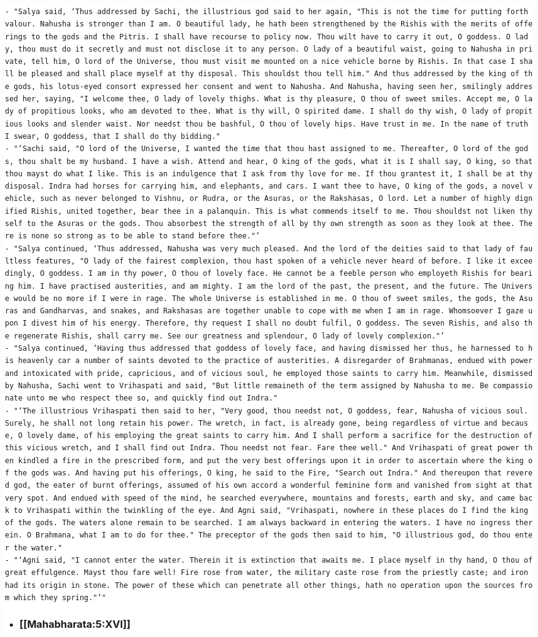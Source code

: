	- "Salya said, ‘Thus addressed by Sachi, the illustrious god said to her again, "This is not the time for putting forth valour. Nahusha is stronger than I am. O beautiful lady, he hath been strengthened by the Rishis with the merits of offerings to the gods and the Pitris. I shall have recourse to policy now. Thou wilt have to carry it out, O goddess. O lady, thou must do it secretly and must not disclose it to any person. O lady of a beautiful waist, going to Nahusha in private, tell him, O lord of the Universe, thou must visit me mounted on a nice vehicle borne by Rishis. In that case I shall be pleased and shall place myself at thy disposal. This shouldst thou tell him." And thus addressed by the king of the gods, his lotus-eyed consort expressed her consent and went to Nahusha. And Nahusha, having seen her, smilingly addressed her, saying, "I welcome thee, O lady of lovely thighs. What is thy pleasure, O thou of sweet smiles. Accept me, O lady of propitious looks, who am devoted to thee. What is thy will, O spirited dame. I shall do thy wish, O lady of propitious looks and slender waist. Nor needst thou be bashful, O thou of lovely hips. Have trust in me. In the name of truth I swear, O goddess, that I shall do thy bidding."
	- "‘Sachi said, "O lord of the Universe, I wanted the time that thou hast assigned to me. Thereafter, O lord of the gods, thou shalt be my husband. I have a wish. Attend and hear, O king of the gods, what it is I shall say, O king, so that thou mayst do what I like. This is an indulgence that I ask from thy love for me. If thou grantest it, I shall be at thy disposal. Indra had horses for carrying him, and elephants, and cars. I want thee to have, O king of the gods, a novel vehicle, such as never belonged to Vishnu, or Rudra, or the Asuras, or the Rakshasas, O lord. Let a number of highly dignified Rishis, united together, bear thee in a palanquin. This is what commends itself to me. Thou shouldst not liken thyself to the Asuras or the gods. Thou absorbest the strength of all by thy own strength as soon as they look at thee. There is none so strong as to be able to stand before thee."’
	- "Salya continued, ‘Thus addressed, Nahusha was very much pleased. And the lord of the deities said to that lady of faultless features, "O lady of the fairest complexion, thou hast spoken of a vehicle never heard of before. I like it exceedingly, O goddess. I am in thy power, O thou of lovely face. He cannot be a feeble person who employeth Rishis for bearing him. I have practised austerities, and am mighty. I am the lord of the past, the present, and the future. The Universe would be no more if I were in rage. The whole Universe is established in me. O thou of sweet smiles, the gods, the Asuras and Gandharvas, and snakes, and Rakshasas are together unable to cope with me when I am in rage. Whomsoever I gaze upon I divest him of his energy. Therefore, thy request I shall no doubt fulfil, O goddess. The seven Rishis, and also the regenerate Rishis, shall carry me. See our greatness and splendour, O lady of lovely complexion."’
	- "Salya continued, ‘Having thus addressed that goddess of lovely face, and having dismissed her thus, he harnessed to his heavenly car a number of saints devoted to the practice of austerities. A disregarder of Brahmanas, endued with power and intoxicated with pride, capricious, and of vicious soul, he employed those saints to carry him. Meanwhile, dismissed by Nahusha, Sachi went to Vrihaspati and said, "But little remaineth of the term assigned by Nahusha to me. Be compassionate unto me who respect thee so, and quickly find out Indra."
	- "‘The illustrious Vrihaspati then said to her, "Very good, thou needst not, O goddess, fear, Nahusha of vicious soul. Surely, he shall not long retain his power. The wretch, in fact, is already gone, being regardless of virtue and because, O lovely dame, of his employing the great saints to carry him. And I shall perform a sacrifice for the destruction of this vicious wretch, and I shall find out Indra. Thou needst not fear. Fare thee well." And Vrihaspati of great power then kindled a fire in the prescribed form, and put the very best offerings upon it in order to ascertain where the king of the gods was. And having put his offerings, O king, he said to the Fire, "Search out Indra." And thereupon that revered god, the eater of burnt offerings, assumed of his own accord a wonderful feminine form and vanished from sight at that very spot. And endued with speed of the mind, he searched everywhere, mountains and forests, earth and sky, and came back to Vrihaspati within the twinkling of the eye. And Agni said, "Vrihaspati, nowhere in these places do I find the king of the gods. The waters alone remain to be searched. I am always backward in entering the waters. I have no ingress therein. O Brahmana, what I am to do for thee." The preceptor of the gods then said to him, "O illustrious god, do thou enter the water."
	- "‘Agni said, "I cannot enter the water. Therein it is extinction that awaits me. I place myself in thy hand, O thou of great effulgence. Mayst thou fare well! Fire rose from water, the military caste rose from the priestly caste; and iron had its origin in stone. The power of these which can penetrate all other things, hath no operation upon the sources from which they spring."’"
- ### [[Mahabharata:5:XVI]]